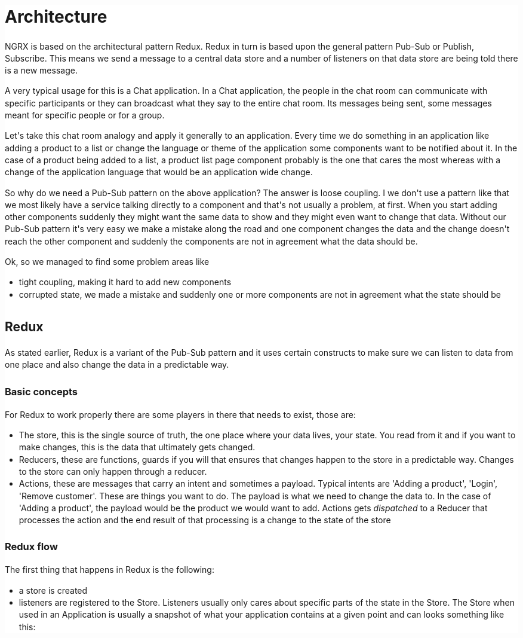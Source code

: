 # Architecture

NGRX is based on the architectural pattern Redux. Redux in turn is based upon the general pattern Pub-Sub or Publish, Subscribe. This means we send a message to a central data store and a number of listeners on that data store are being told there is a new message. 

A very typical usage for this is a Chat application. In a Chat application, the people in the chat room can communicate with specific participants or they can broadcast what they say to the entire chat room. Its messages being sent, some messages meant for specific people or for a group. 

Let's take this chat room analogy and apply it generally to an application. Every time we do something in an application like adding a product to a list or change the language or theme of the application some components want to be notified about it. In the case of a product being added to a list, a product list page component probably is the one that cares the most whereas with a change of the application language that would be an application wide change. 

So why do we need a Pub-Sub pattern on the above application? The answer is loose coupling. I we don't use a pattern like that we most likely have a service talking directly to a component and that's not usually a problem, at first. When you start adding other components suddenly they might want the same data to show and they might even want to change that data. Without our Pub-Sub pattern it's very easy we make a mistake along the road and one component changes the data and the change doesn't reach the other component and suddenly the components are not in agreement what the data should be. 

Ok, so we managed to find some problem areas like
- tight coupling, making it hard to add new components
- corrupted state, we made a mistake and suddenly one or more components are not in agreement what the state should be

## Redux
As stated earlier, Redux is a variant of the Pub-Sub pattern and it uses certain constructs to make sure we can listen to data from one place and also change the data in a predictable way. 

### Basic concepts
For Redux to work properly there are some players in there that needs to exist, those are:

- The store, this is the single source of truth, the one place where your data lives, your state. You read from it and if you want to make changes, this is the data that ultimately gets changed. 
- Reducers, these are functions, guards if you will that ensures that changes happen to the store in a predictable way. Changes to the store can only happen through a reducer. 
- Actions, these are messages that carry an intent and sometimes a payload. Typical intents are 'Adding a product', 'Login', 'Remove customer'. These are things you want to do. The payload is what we need to change the data to. In the case of 'Adding a product', the payload would be the product we would want to add. Actions gets *dispatched* to a Reducer that processes the action and the end result of that processing is a change to the state of the store

### Redux flow

The first thing that happens in Redux is the following:
- a store is created
- listeners are registered to the Store. Listeners usually only cares about specific parts of the state in the Store. The Store when used in an Application is usually a snapshot of what your application contains at a given point and can looks something like this:
